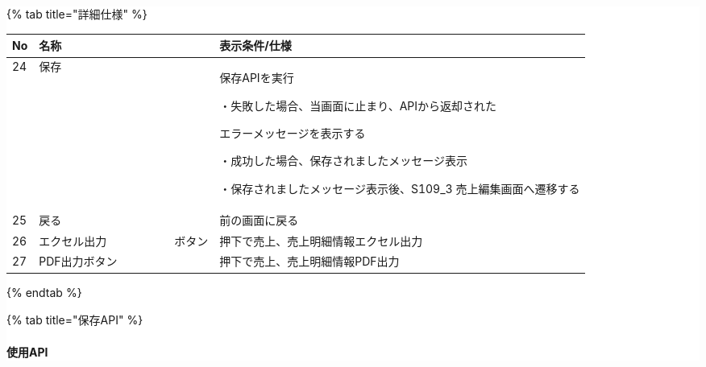 {% tab title="詳細仕様" %}
<table>
  <thead>
    <tr>
      <th style="text-align:left">No</th>
      <th style="text-align:left">&#x540D;&#x79F0;</th>
      <th style="text-align:left">&#x8868;&#x793A;&#x6761;&#x4EF6;/&#x4ED5;&#x69D8;</th>
    </tr>
  </thead>
  <tbody>
    <tr>
      <td style="text-align:left">24</td>
      <td style="text-align:left">&#x4FDD;&#x5B58;</td>
      <td style="text-align:left">
        <p>&#x4FDD;&#x5B58;API&#x3092;&#x5B9F;&#x884C;</p>
        <p>&#x30FB;&#x5931;&#x6557;&#x3057;&#x305F;&#x5834;&#x5408;&#x3001;&#x5F53;&#x753B;&#x9762;&#x306B;&#x6B62;&#x307E;&#x308A;&#x3001;API&#x304B;&#x3089;&#x8FD4;&#x5374;&#x3055;&#x308C;&#x305F;</p>
        <p>&#x30A8;&#x30E9;&#x30FC;&#x30E1;&#x30C3;&#x30BB;&#x30FC;&#x30B8;&#x3092;&#x8868;&#x793A;&#x3059;&#x308B;</p>
        <p>&#x30FB;&#x6210;&#x529F;&#x3057;&#x305F;&#x5834;&#x5408;&#x3001;&#x4FDD;&#x5B58;&#x3055;&#x308C;&#x307E;&#x3057;&#x305F;&#x30E1;&#x30C3;&#x30BB;&#x30FC;&#x30B8;&#x8868;&#x793A;</p>
        <p>&#x30FB;&#x4FDD;&#x5B58;&#x3055;&#x308C;&#x307E;&#x3057;&#x305F;&#x30E1;&#x30C3;&#x30BB;&#x30FC;&#x30B8;&#x8868;&#x793A;&#x5F8C;&#x3001;S109_3
          &#x58F2;&#x4E0A;&#x7DE8;&#x96C6;&#x753B;&#x9762;&#x3078;&#x9077;&#x79FB;&#x3059;&#x308B;</p>
      </td>
    </tr>
    <tr>
      <td style="text-align:left">25</td>
      <td style="text-align:left">&#x623B;&#x308B;</td>
      <td style="text-align:left">&#x524D;&#x306E;&#x753B;&#x9762;&#x306B;&#x623B;&#x308B;</td>
    </tr>
    <tr>
      <td style="text-align:left">26</td>
      <td style="text-align:left">&#x30A8;&#x30AF;&#x30BB;&#x30EB;&#x51FA;&#x529B;&#x3000;&#x3000;&#x3000;&#x3000;&#x3000;&#x3000;&#x30DC;&#x30BF;&#x30F3;</td>
      <td
      style="text-align:left">&#x62BC;&#x4E0B;&#x3067;&#x58F2;&#x4E0A;&#x3001;&#x58F2;&#x4E0A;&#x660E;&#x7D30;&#x60C5;&#x5831;&#x30A8;&#x30AF;&#x30BB;&#x30EB;&#x51FA;&#x529B;</td>
    </tr>
    <tr>
      <td style="text-align:left">27</td>
      <td style="text-align:left">PDF&#x51FA;&#x529B;&#x30DC;&#x30BF;&#x30F3;</td>
      <td style="text-align:left">&#x62BC;&#x4E0B;&#x3067;&#x58F2;&#x4E0A;&#x3001;&#x58F2;&#x4E0A;&#x660E;&#x7D30;&#x60C5;&#x5831;PDF&#x51FA;&#x529B;</td>
    </tr>
  </tbody>
</table>
{% endtab %}

{% tab title="保存API" %}
#### 使用API <a id="shi-yong-api-3"></a>
